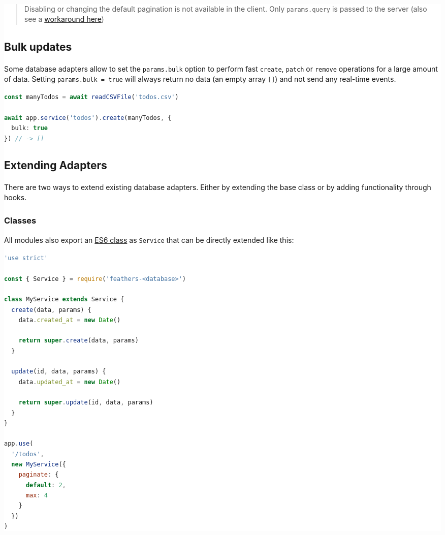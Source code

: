 <BlockQuote type="info" label="note">

Disabling or changing the default pagination is not available in the client. Only `params.query` is passed to the server (also see a [workaround here](https://github.com/feathersjs/feathers/issues/382#issuecomment-288125825))

</BlockQuote>

## Bulk updates

Some database adapters allow to set the `params.bulk` option to perform fast `create`, `patch` or `remove` operations for a large amount of data. Setting `params.bulk = true` will always return no data (an empty array `[]`) and not send any real-time events.

```ts
const manyTodos = await readCSVFile('todos.csv')

await app.service('todos').create(manyTodos, {
  bulk: true
}) // -> []
```

## Extending Adapters

There are two ways to extend existing database adapters. Either by extending the base class or by adding functionality through hooks.

### Classes

All modules also export an [ES6 class](https://developer.mozilla.org/en/docs/Web/JavaScript/Reference/Classes) as `Service` that can be directly extended like this:

```js
'use strict'

const { Service } = require('feathers-<database>')

class MyService extends Service {
  create(data, params) {
    data.created_at = new Date()

    return super.create(data, params)
  }

  update(id, data, params) {
    data.updated_at = new Date()

    return super.update(id, data, params)
  }
}

app.use(
  '/todos',
  new MyService({
    paginate: {
      default: 2,
      max: 4
    }
  })
)
```
